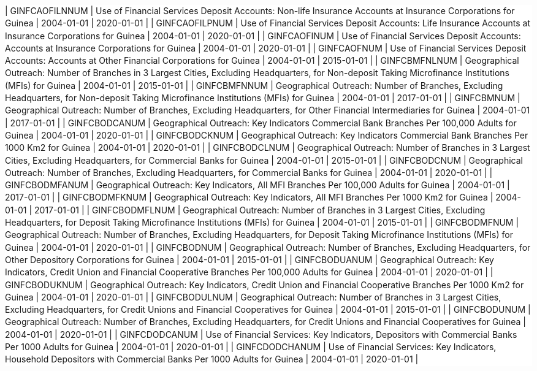 | GINFCAOFILNNUM      | Use of Financial Services Deposit Accounts: Non-life Insurance Accounts at Insurance Corporations for Guinea                                                                                      | 2004-01-01          | 2020-01-01        |
| GINFCAOFILPNUM      | Use of Financial Services Deposit Accounts: Life Insurance Accounts at Insurance Corporations for Guinea                                                                                          | 2004-01-01          | 2020-01-01        |
| GINFCAOFINUM        | Use of Financial Services Deposit Accounts: Accounts at Insurance Corporations for Guinea                                                                                                         | 2004-01-01          | 2020-01-01        |
| GINFCAOFNUM         | Use of Financial Services Deposit Accounts: Accounts at Other Financial Corporations for Guinea                                                                                                   | 2004-01-01          | 2015-01-01        |
| GINFCBMFNLNUM       | Geographical Outreach: Number of Branches in 3 Largest Cities, Excluding Headquarters, for Non-deposit Taking Microfinance Institutions (MFIs) for Guinea                                         | 2004-01-01          | 2015-01-01        |
| GINFCBMFNNUM        | Geographical Outreach: Number of Branches, Excluding Headquarters, for Non-deposit Taking Microfinance Institutions (MFIs) for Guinea                                                             | 2004-01-01          | 2017-01-01        |
| GINFCBMNUM          | Geographical Outreach: Number of Branches, Excluding Headquarters, for Other Financial Intermediaries for Guinea                                                                                  | 2004-01-01          | 2017-01-01        |
| GINFCBODCANUM       | Geographical Outreach: Key Indicators Commercial Bank Branches Per 100,000 Adults for Guinea                                                                                                      | 2004-01-01          | 2020-01-01        |
| GINFCBODCKNUM       | Geographical Outreach: Key Indicators Commercial Bank Branches Per 1000 Km2 for Guinea                                                                                                            | 2004-01-01          | 2020-01-01        |
| GINFCBODCLNUM       | Geographical Outreach: Number of Branches in 3 Largest Cities, Excluding Headquarters, for Commercial Banks for Guinea                                                                            | 2004-01-01          | 2015-01-01        |
| GINFCBODCNUM        | Geographical Outreach: Number of Branches, Excluding Headquarters, for Commercial Banks for Guinea                                                                                                | 2004-01-01          | 2020-01-01        |
| GINFCBODMFANUM      | Geographical Outreach: Key Indicators, All MFI Branches Per 100,000 Adults for Guinea                                                                                                             | 2004-01-01          | 2017-01-01        |
| GINFCBODMFKNUM      | Geographical Outreach: Key Indicators, All MFI Branches Per 1000 Km2 for Guinea                                                                                                                   | 2004-01-01          | 2017-01-01        |
| GINFCBODMFLNUM      | Geographical Outreach: Number of Branches in 3 Largest Cities, Excluding Headquarters, for Deposit Taking Microfinance Institutions (MFIs) for Guinea                                             | 2004-01-01          | 2015-01-01        |
| GINFCBODMFNUM       | Geographical Outreach: Number of Branches, Excluding Headquarters, for Deposit Taking Microfinance Institutions (MFIs) for Guinea                                                                 | 2004-01-01          | 2020-01-01        |
| GINFCBODNUM         | Geographical Outreach: Number of Branches, Excluding Headquarters, for Other Depository Corporations for Guinea                                                                                   | 2004-01-01          | 2015-01-01        |
| GINFCBODUANUM       | Geographical Outreach: Key Indicators, Credit Union and Financial Cooperative Branches Per 100,000 Adults for Guinea                                                                              | 2004-01-01          | 2020-01-01        |
| GINFCBODUKNUM       | Geographical Outreach: Key Indicators, Credit Union and Financial Cooperative Branches Per 1000 Km2 for Guinea                                                                                    | 2004-01-01          | 2020-01-01        |
| GINFCBODULNUM       | Geographical Outreach: Number of Branches in 3 Largest Cities, Excluding Headquarters, for Credit Unions and Financial Cooperatives for Guinea                                                    | 2004-01-01          | 2015-01-01        |
| GINFCBODUNUM        | Geographical Outreach: Number of Branches, Excluding Headquarters, for Credit Unions and Financial Cooperatives for Guinea                                                                        | 2004-01-01          | 2020-01-01        |
| GINFCDODCANUM       | Use of Financial Services: Key Indicators, Depositors with Commercial Banks Per 1000 Adults for Guinea                                                                                            | 2004-01-01          | 2020-01-01        |
| GINFCDODCHANUM      | Use of Financial Services: Key Indicators, Household Depositors with Commercial Banks Per 1000 Adults for Guinea                                                                                  | 2004-01-01          | 2020-01-01        |